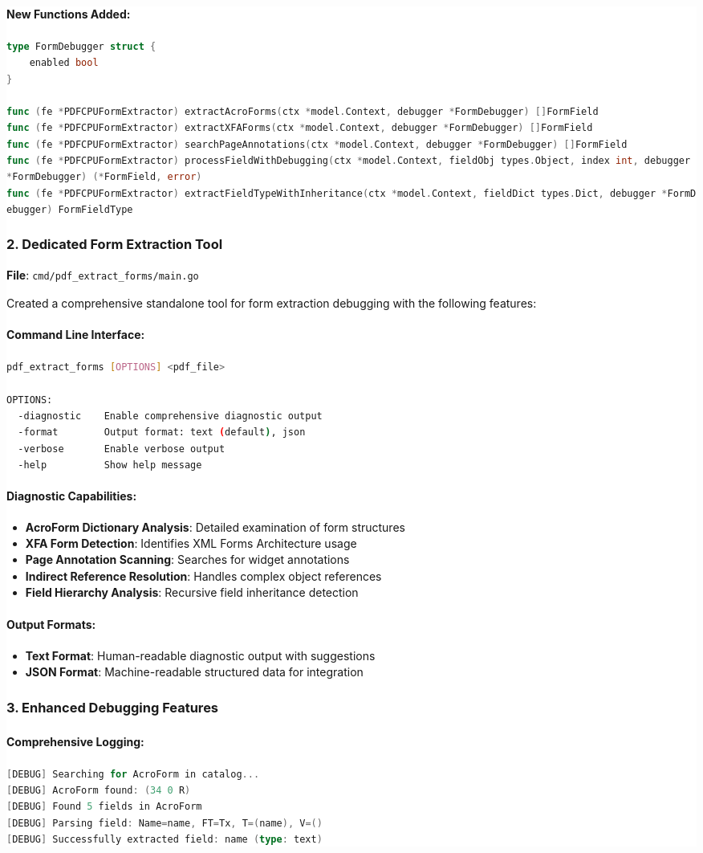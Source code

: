 #### New Functions Added:

```go
type FormDebugger struct {
    enabled bool
}

func (fe *PDFCPUFormExtractor) extractAcroForms(ctx *model.Context, debugger *FormDebugger) []FormField
func (fe *PDFCPUFormExtractor) extractXFAForms(ctx *model.Context, debugger *FormDebugger) []FormField
func (fe *PDFCPUFormExtractor) searchPageAnnotations(ctx *model.Context, debugger *FormDebugger) []FormField
func (fe *PDFCPUFormExtractor) processFieldWithDebugging(ctx *model.Context, fieldObj types.Object, index int, debugger *FormDebugger) (*FormField, error)
func (fe *PDFCPUFormExtractor) extractFieldTypeWithInheritance(ctx *model.Context, fieldDict types.Dict, debugger *FormDebugger) FormFieldType
```

### 2. Dedicated Form Extraction Tool

**File**: `cmd/pdf_extract_forms/main.go`

Created a comprehensive standalone tool for form extraction debugging with the following features:

#### Command Line Interface:
```bash
pdf_extract_forms [OPTIONS] <pdf_file>

OPTIONS:
  -diagnostic    Enable comprehensive diagnostic output
  -format        Output format: text (default), json
  -verbose       Enable verbose output
  -help          Show help message
```

#### Diagnostic Capabilities:
- **AcroForm Dictionary Analysis**: Detailed examination of form structures
- **XFA Form Detection**: Identifies XML Forms Architecture usage
- **Page Annotation Scanning**: Searches for widget annotations
- **Indirect Reference Resolution**: Handles complex object references
- **Field Hierarchy Analysis**: Recursive field inheritance detection

#### Output Formats:
- **Text Format**: Human-readable diagnostic output with suggestions
- **JSON Format**: Machine-readable structured data for integration

### 3. Enhanced Debugging Features

#### Comprehensive Logging:
```go
[DEBUG] Searching for AcroForm in catalog...
[DEBUG] AcroForm found: (34 0 R)
[DEBUG] Found 5 fields in AcroForm
[DEBUG] Parsing field: Name=name, FT=Tx, T=(name), V=()
[DEBUG] Successfully extracted field: name (type: text)
```
